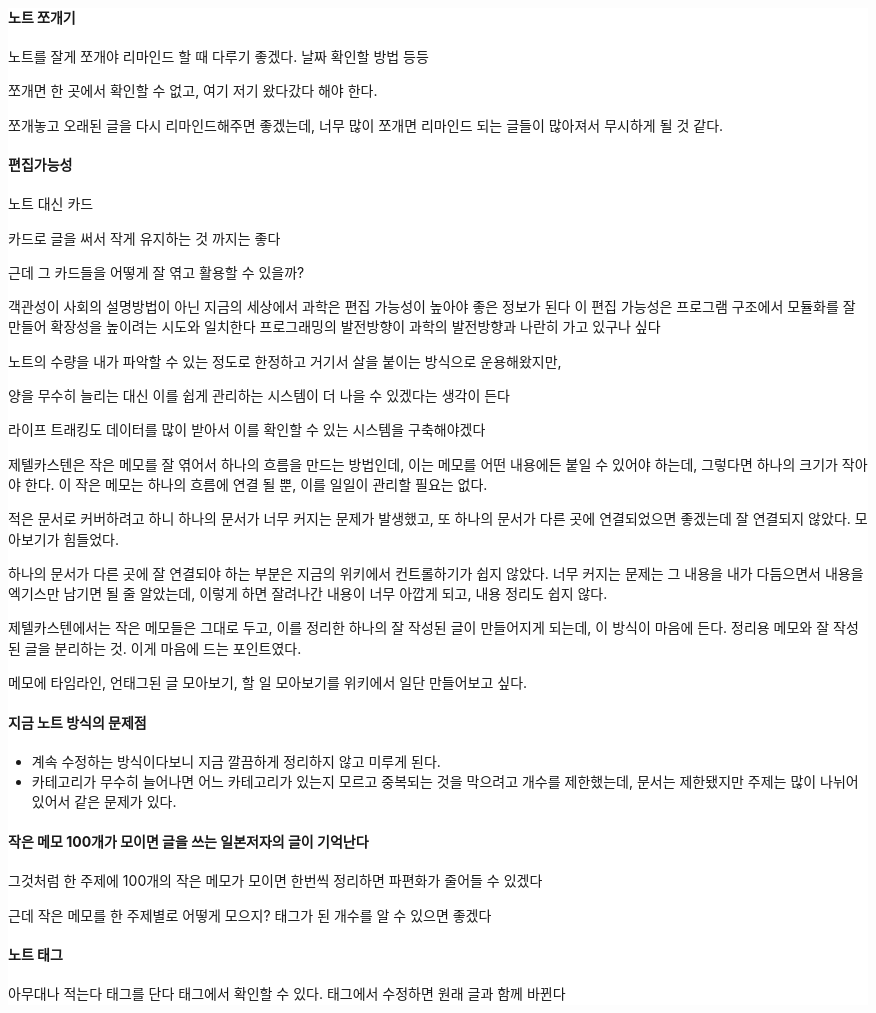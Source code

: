 #### 노트 쪼개기
노트를 잘게 쪼개야 리마인드 할 때 다루기 좋겠다.
날짜 확인할 방법 등등

쪼개면 한 곳에서 확인할 수 없고, 여기 저기 왔다갔다 해야 한다.

쪼개놓고 오래된 글을 다시 리마인드해주면 좋겠는데, 너무 많이 쪼개면 리마인드
되는 글들이 많아져서 무시하게 될 것 같다.

#### 편집가능성
노트 대신 카드

카드로 글을 써서 작게 유지하는 것 까지는 좋다

근데 그 카드들을 어떻게 잘 엮고 활용할 수 있을까?

객관성이 사회의 설명방법이 아닌 지금의 세상에서 과학은 편집 가능성이 높아야 좋은 정보가 된다
이 편집 가능성은 프로그램 구조에서 모듈화를 잘 만들어 확장성을 높이려는 시도와 일치한다
프로그래밍의 발전방향이 과학의 발전방향과 나란히 가고 있구나 싶다


노트의 수량을 내가 파악할 수 있는 정도로 한정하고 거기서 살을 붙이는 방식으로 운용해왔지만,

양을 무수히 늘리는 대신 이를 쉽게 관리하는 시스템이 더 나을 수 있겠다는 생각이 든다

라이프 트래킹도 데이터를 많이 받아서 이를 확인할 수 있는 시스템을 구축해야겠다

제텔카스텐은 작은 메모를 잘 엮어서 하나의 흐름을 만드는 방법인데,
이는 메모를 어떤 내용에든 붙일 수 있어야 하는데, 그렇다면 하나의 크기가 작아야 한다.
이 작은 메모는 하나의 흐름에 연결 될 뿐, 이를 일일이 관리할 필요는 없다.

적은 문서로 커버하려고 하니 하나의 문서가 너무 커지는 문제가 발생했고, 또 하나의 문서가 다른 곳에 연결되었으면 좋겠는데 잘 연결되지 않았다. 모아보기가 힘들었다.

하나의 문서가 다른 곳에 잘 연결되야 하는 부분은 지금의 위키에서 컨트롤하기가 쉽지 않았다.
너무 커지는 문제는 그 내용을 내가 다듬으면서 내용을 엑기스만 남기면 될 줄 알았는데, 이렇게 하면 잘려나간 내용이 너무 아깝게 되고, 내용 정리도 쉽지 않다.

제텔카스텐에서는 작은 메모들은 그대로 두고, 이를 정리한 하나의 잘 작성된 글이 만들어지게 되는데, 이 방식이 마음에 든다.
정리용 메모와 잘 작성된 글을 분리하는 것. 이게 마음에 드는 포인트였다.

메모에 타임라인, 언태그된 글 모아보기, 할 일 모아보기를 위키에서 일단 만들어보고 싶다.

#### 지금 노트 방식의 문제점
- 계속 수정하는 방식이다보니 지금 깔끔하게 정리하지 않고 미루게 된다.
- 카테고리가 무수히 늘어나면 어느 카테고리가 있는지 모르고 중복되는 것을
  막으려고 개수를 제한했는데, 문서는 제한됐지만 주제는 많이 나뉘어있어서 같은
  문제가 있다.

#### 작은 메모 100개가 모이면 글을 쓰는 일본저자의 글이 기억난다
그것처럼 한 주제에 100개의 작은 메모가 모이면 한번씩 정리하면 파편화가 줄어들 수 있겠다

근데 작은 메모를 한 주제별로 어떻게 모으지?
태그가 된 개수를 알 수 있으면 좋겠다

#### 노트 태그
아무대나 적는다
태그를 단다
태그에서 확인할 수 있다.
태그에서 수정하면 원래 글과 함께 바뀐다
